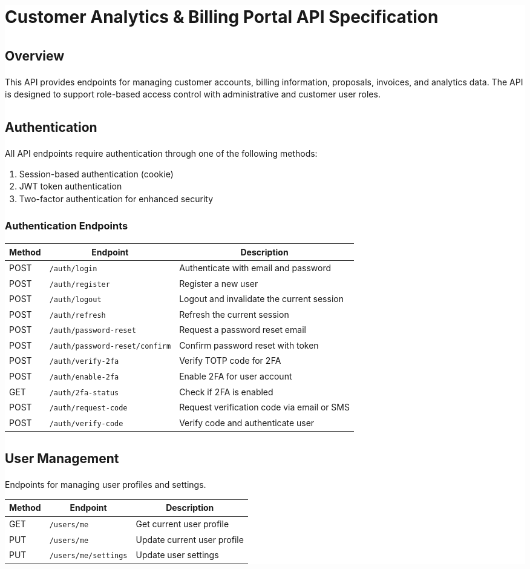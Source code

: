 # Customer Analytics & Billing Portal API Specification

## Overview

This API provides endpoints for managing customer accounts, billing information, proposals, invoices, and analytics data. The API is designed to support role-based access control with administrative and customer user roles.

## Authentication

All API endpoints require authentication through one of the following methods:

1. Session-based authentication (cookie)
2. JWT token authentication
3. Two-factor authentication for enhanced security

### Authentication Endpoints

| Method | Endpoint | Description |
|--------|----------|-------------|
| POST | `/auth/login` | Authenticate with email and password |
| POST | `/auth/register` | Register a new user |
| POST | `/auth/logout` | Logout and invalidate the current session |
| POST | `/auth/refresh` | Refresh the current session |
| POST | `/auth/password-reset` | Request a password reset email |
| POST | `/auth/password-reset/confirm` | Confirm password reset with token |
| POST | `/auth/verify-2fa` | Verify TOTP code for 2FA |
| POST | `/auth/enable-2fa` | Enable 2FA for user account |
| GET | `/auth/2fa-status` | Check if 2FA is enabled |
| POST | `/auth/request-code` | Request verification code via email or SMS |
| POST | `/auth/verify-code` | Verify code and authenticate user |

## User Management

Endpoints for managing user profiles and settings.

| Method | Endpoint | Description |
|--------|----------|-------------|
| GET | `/users/me` | Get current user profile |
| PUT | `/users/me` | Update current user profile |
| PUT | `/users/me/settings` | Update user settings |
